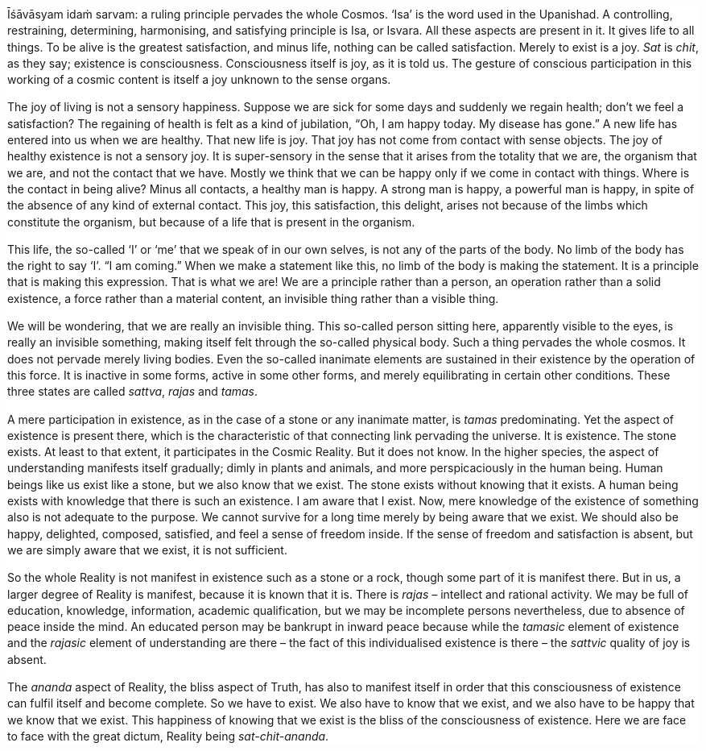 Īśāvāsyam idaṁ sarvam: a ruling principle pervades the whole Cosmos. ‘Isa’ is the word used in the Upanishad. A controlling, restraining, determining, harmonising, and satisfying principle is Isa, or Isvara. All these aspects are present in it. It gives life to all things. To be alive is the greatest satisfaction, and minus life, nothing can be called satisfaction. Merely to exist is a joy. _Sat_ is _chit_, as they say; existence is consciousness. Consciousness itself is joy, as it is told us. The gesture of conscious participation in this working of a cosmic content is itself a joy unknown to the sense organs.

The joy of living is not a sensory happiness. Suppose we are sick for some days and suddenly we regain health; don’t we feel a satisfaction? The regaining of health is felt as a kind of jubilation, “Oh, I am happy today. My disease has gone.” A new life has entered into us when we are healthy. That new life is joy. That joy has not come from contact with sense objects. The joy of healthy existence is not a sensory joy. It is super-sensory in the sense that it arises from the totality that we are, the organism that we are, and not the contact that we have. Mostly we think that we can be happy only if we come in contact with things. Where is the contact in being alive? Minus all contacts, a healthy man is happy. A strong man is happy, a powerful man is happy, in spite of the absence of any kind of external contact. This joy, this satisfaction, this delight, arises not because of the limbs which constitute the organism, but because of a life that is present in the organism.

This life, the so-called ‘I’ or ‘me’ that we speak of in our own selves, is not any of the parts of the body. No limb of the body has the right to say ‘I’. “I am coming.” When we make a statement like this, no limb of the body is making the statement. It is a principle that is making this expression. That is what we are! We are a principle rather than a person, an operation rather than a solid existence, a force rather than a material content, an invisible thing rather than a visible thing.

We will be wondering, that we are really an invisible thing. This so-called person sitting here, apparently visible to the eyes, is really an invisible something, making itself felt through the so-called physical body. Such a thing pervades the whole cosmos. It does not pervade merely living bodies. Even the so-called inanimate elements are sustained in their existence by the operation of this force. It is inactive in some forms, active in some other forms, and merely equilibrating in certain other conditions. These three states are called _sattva_, _rajas_ and _tamas_.

A mere participation in existence, as in the case of a stone or any inanimate matter, is _tamas_ predominating. Yet the aspect of existence is present there, which is the characteristic of that connecting link pervading the universe. It is existence. The stone exists. At least to that extent, it participates in the Cosmic Reality. But it does not know. In the higher species, the aspect of understanding manifests itself gradually; dimly in plants and animals, and more perspicaciously in the human being. Human beings like us exist like a stone, but we also know that we exist. The stone exists without knowing that it exists. A human being exists with knowledge that there is such an existence. I am aware that I exist. Now, mere knowledge of the existence of something also is not adequate to the purpose. We cannot survive for a long time merely by being aware that we exist. We should also be happy, delighted, composed, satisfied, and feel a sense of freedom inside. If the sense of freedom and satisfaction is absent, but we are simply aware that we exist, it is not sufficient.

So the whole Reality is not manifest in existence such as a stone or a rock, though some part of it is manifest there. But in us, a larger degree of Reality is manifest, because it is known that it is. There is _rajas_ – intellect and rational activity. We may be full of education, knowledge, information, academic qualification, but we may be incomplete persons nevertheless, due to absence of peace inside the mind. An educated person may be bankrupt in inward peace because while the _tamasic_ element of existence and the _rajasic_ element of understanding are there – the fact of this individualised existence is there – the _sattvic_ quality of joy is absent.

The _ananda_ aspect of Reality, the bliss aspect of Truth, has also to manifest itself in order that this consciousness of existence can fulfil itself and become complete. So we have to exist. We also have to know that we exist, and we also have to be happy that we know that we exist. This happiness of knowing that we exist is the bliss of the consciousness of existence. Here we are face to face with the great dictum, Reality being _sat-chit-ananda_.

